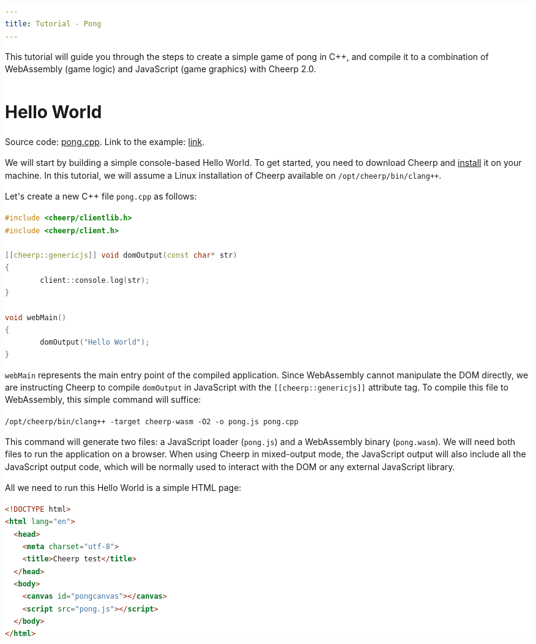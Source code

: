 ```yaml
---
title: Tutorial - Pong
---
```


This tutorial will guide you through the steps to create a simple game of pong in C++, and compile it to a combination of WebAssembly (game logic) and JavaScript (game graphics) with Cheerp 2.0.

# Hello World
Source code: [pong.cpp](tutorials/tutorial_1/pong1/pong.cpp). Link to the example: [link](https://oldsite.leaningtech.com/cheerp/examples/pong1/pong.html).

We will start by building a simple console-based Hello World. To get started, you need to download Cheerp and [install](https://github.com/leaningtech/cheerp-meta/wiki#buildinstallation) it on your machine. In this tutorial, we will assume a Linux installation of Cheerp available on ``/opt/cheerp/bin/clang++``.

Let's create a new C++ file ``pong.cpp`` as follows:

```C++
#include <cheerp/clientlib.h>
#include <cheerp/client.h>

[[cheerp::genericjs]] void domOutput(const char* str)
{
    	client::console.log(str);
}

void webMain()
{
    	domOutput("Hello World");
}
```

``webMain`` represents the main entry point of the compiled application. Since WebAssembly cannot manipulate the DOM directly, we are instructing Cheerp to compile ``domOutput`` in JavaScript with the ``[[cheerp::genericjs]]`` attribute tag. To compile this file to WebAssembly, this simple command will suffice:

```Shell
/opt/cheerp/bin/clang++ -target cheerp-wasm -O2 -o pong.js pong.cpp
```

This command will generate two files: a JavaScript loader (``pong.js``) and a WebAssembly binary (``pong.wasm``). We will need both files to run the application on a browser. When using Cheerp in mixed-output mode, the JavaScript output will also include all the JavaScript output code, which will be normally used to interact with the DOM or any external JavaScript library.

All we need to run this Hello World is a simple HTML page:

```HTML
<!DOCTYPE html>
<html lang="en">
  <head>
    <meta charset="utf-8">
    <title>Cheerp test</title>
  </head>
  <body>
    <canvas id="pongcanvas"></canvas>
    <script src="pong.js"></script>
  </body>
</html>
```
